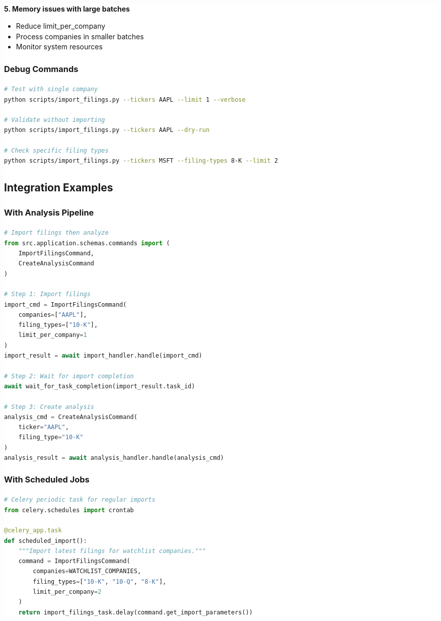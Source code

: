**5. Memory issues with large batches**
- Reduce limit_per_company
- Process companies in smaller batches
- Monitor system resources

### Debug Commands

```bash
# Test with single company
python scripts/import_filings.py --tickers AAPL --limit 1 --verbose

# Validate without importing
python scripts/import_filings.py --tickers AAPL --dry-run

# Check specific filing types
python scripts/import_filings.py --tickers MSFT --filing-types 8-K --limit 2
```

## Integration Examples

### With Analysis Pipeline

```python
# Import filings then analyze
from src.application.schemas.commands import (
    ImportFilingsCommand,
    CreateAnalysisCommand
)

# Step 1: Import filings
import_cmd = ImportFilingsCommand(
    companies=["AAPL"],
    filing_types=["10-K"],
    limit_per_company=1
)
import_result = await import_handler.handle(import_cmd)

# Step 2: Wait for import completion
await wait_for_task_completion(import_result.task_id)

# Step 3: Create analysis
analysis_cmd = CreateAnalysisCommand(
    ticker="AAPL",
    filing_type="10-K"
)
analysis_result = await analysis_handler.handle(analysis_cmd)
```

### With Scheduled Jobs

```python
# Celery periodic task for regular imports
from celery.schedules import crontab

@celery_app.task
def scheduled_import():
    """Import latest filings for watchlist companies."""
    command = ImportFilingsCommand(
        companies=WATCHLIST_COMPANIES,
        filing_types=["10-K", "10-Q", "8-K"],
        limit_per_company=2
    )
    return import_filings_task.delay(command.get_import_parameters())

```